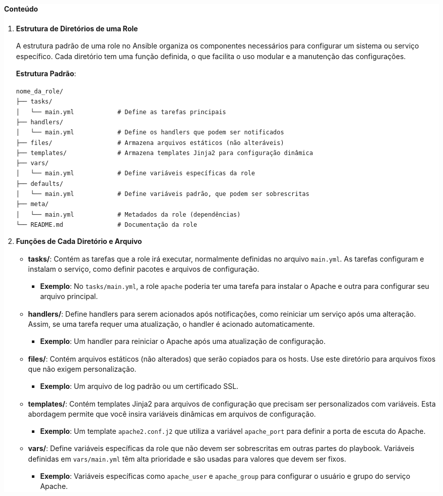 
#### **Conteúdo**

1. **Estrutura de Diretórios de uma Role**

   A estrutura padrão de uma role no Ansible organiza os componentes necessários para configurar um sistema ou serviço específico. Cada diretório tem uma função definida, o que facilita o uso modular e a manutenção das configurações.

   **Estrutura Padrão**:

   ```
   nome_da_role/
   ├── tasks/
   │   └── main.yml            # Define as tarefas principais
   ├── handlers/
   │   └── main.yml            # Define os handlers que podem ser notificados
   ├── files/                  # Armazena arquivos estáticos (não alteráveis)
   ├── templates/              # Armazena templates Jinja2 para configuração dinâmica
   ├── vars/
   │   └── main.yml            # Define variáveis específicas da role
   ├── defaults/
   │   └── main.yml            # Define variáveis padrão, que podem ser sobrescritas
   ├── meta/
   │   └── main.yml            # Metadados da role (dependências)
   └── README.md               # Documentação da role
   ```

2. **Funções de Cada Diretório e Arquivo**

   - **tasks/**: Contém as tarefas que a role irá executar, normalmente definidas no arquivo `main.yml`. As tarefas configuram e instalam o serviço, como definir pacotes e arquivos de configuração.
     - **Exemplo**: No `tasks/main.yml`, a role `apache` poderia ter uma tarefa para instalar o Apache e outra para configurar seu arquivo principal.

   - **handlers/**: Define handlers para serem acionados após notificações, como reiniciar um serviço após uma alteração. Assim, se uma tarefa requer uma atualização, o handler é acionado automaticamente.
     - **Exemplo**: Um handler para reiniciar o Apache após uma atualização de configuração.

   - **files/**: Contém arquivos estáticos (não alterados) que serão copiados para os hosts. Use este diretório para arquivos fixos que não exigem personalização.
     - **Exemplo**: Um arquivo de log padrão ou um certificado SSL.

   - **templates/**: Contém templates Jinja2 para arquivos de configuração que precisam ser personalizados com variáveis. Esta abordagem permite que você insira variáveis dinâmicas em arquivos de configuração.
     - **Exemplo**: Um template `apache2.conf.j2` que utiliza a variável `apache_port` para definir a porta de escuta do Apache.

   - **vars/**: Define variáveis específicas da role que não devem ser sobrescritas em outras partes do playbook. Variáveis definidas em `vars/main.yml` têm alta prioridade e são usadas para valores que devem ser fixos.
     - **Exemplo**: Variáveis específicas como `apache_user` e `apache_group` para configurar o usuário e grupo do serviço Apache.
